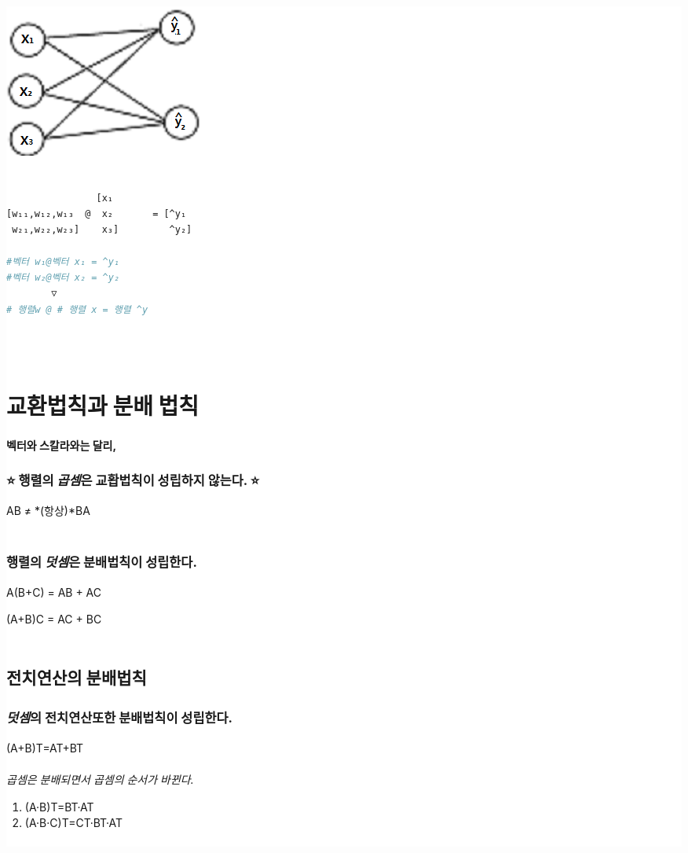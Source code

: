 ![선형](../유사도.png)

```perl

                [x₁
[w₁₁,w₁₂,w₁₃  @  x₂       = [^y₁
 w₂₁,w₂₂,w₂₃]    x₃]         ^y₂]

#벡터 w₁@벡터 x₁ = ^y₁
#벡터 w₂@벡터 x₂ = ^y₂
        ▽
# 행렬w @ # 행렬 x = 행렬 ^y
```

<br>
<br>

# **교환법칙과 분배 법칙**

#### **벡터와 스칼라와는 달리,**

### ⭐ **행렬의 *곱셈*은 교홥법칙이 성립하지 않는다.** ⭐

AB ≠ *(항상)*BA
<br><br>

### **행렬의 *덧셈*은 분배법칙이 성립한다.**

A(B+C) = AB + AC

(A+B)C = AC + BC
<br><br>

## **전치연산의 분배법칙**

### ***덧셈*의 전치연산또한 분배법칙이 성립한다.**

(A+B)T=AT+BT
<br><br>
_곱셈은 분배되면서 곱셈의 순서가 바뀐다._

1. (A·B)T=BT·AT
2. (A·B·C)T=CT·BT·AT
   <br>
   <br>
